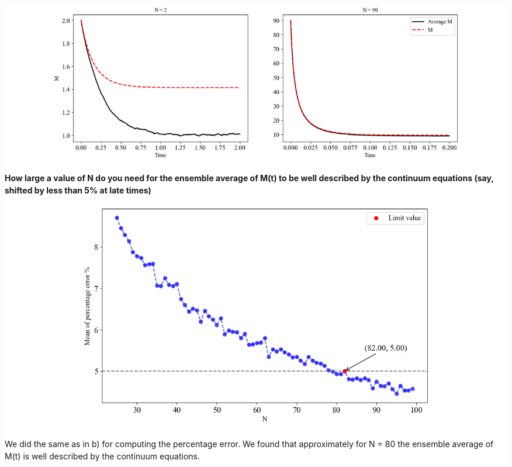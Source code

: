 <p align="center">
  <img src="https://raw.githubusercontent.com/EstebanM-98/Project_Stochastic_cells/refs/heads/main/Images/Mvst_many_realizations_comparison.png" alt="Imagen" width="700">
</p>

**How large a value of N do you need for the ensemble average of M(t) to be well described by the continuum equations (say, shifted by less than 5% at late times)**


<p align="center">
  <img src="https://raw.githubusercontent.com/EstebanM-98/Project_Stochastic_cells/refs/heads/main/Images/Mean_percentage_error_vsN_with_many_realizatios.png" alt="Imagen" width="600">
</p>

We did the same as in b) for computing the percentage error. We found that approximately for N = 80 the ensemble average of M(t) is well described by the continuum equations.
